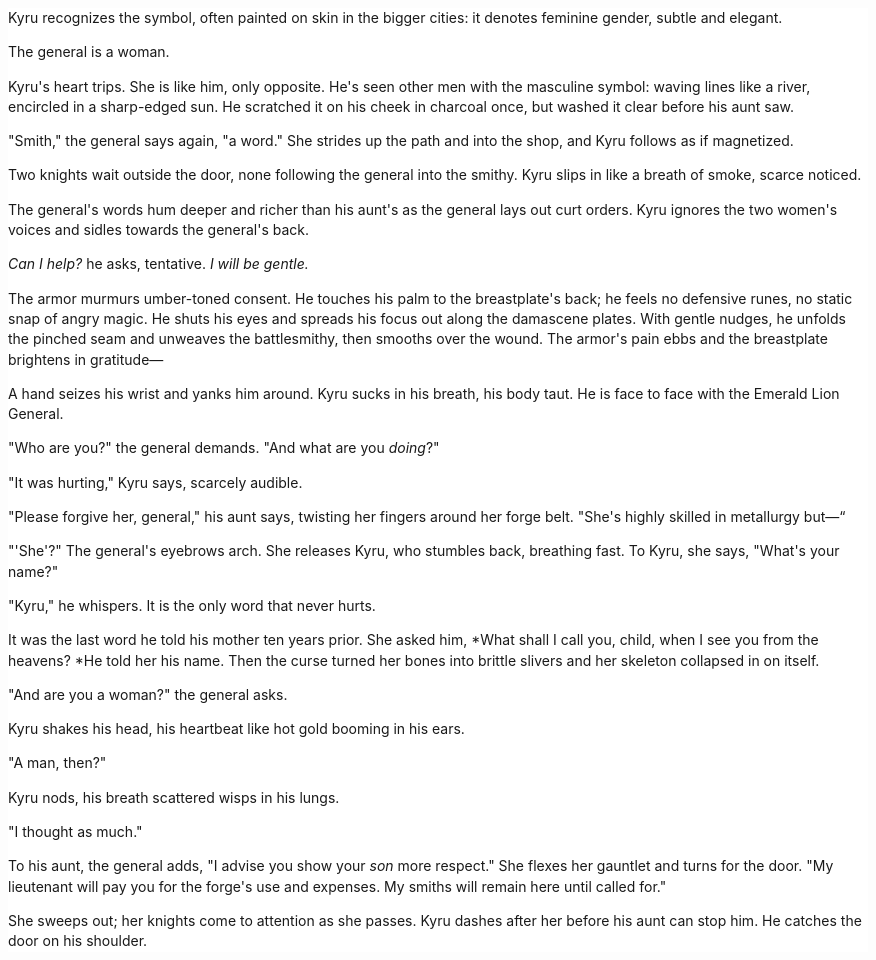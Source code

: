 Kyru recognizes the symbol, often painted on skin in the bigger cities: it denotes feminine gender, subtle and elegant.

The general is a woman.

Kyru's heart trips. She is like him, only opposite. He's seen other men with the masculine symbol: waving lines like a river, encircled in a sharp-edged sun. He scratched it on his cheek in charcoal once, but washed it clear before his aunt saw.

"Smith," the general says again, "a word." She strides up the path and into the shop, and Kyru follows as if magnetized.

Two knights wait outside the door, none following the general into the smithy. Kyru slips in like a breath of smoke, scarce noticed.

The general's words hum deeper and richer than his aunt's as the general lays out curt orders. Kyru ignores the two women's voices and sidles towards the general's back.

*Can I help?* he asks, tentative. *I will be gentle.*

The armor murmurs umber-toned consent. He touches his palm to the breastplate's back; he feels no defensive runes, no static snap of angry magic. He shuts his eyes and spreads his focus out along the damascene plates. With gentle nudges, he unfolds the pinched seam and unweaves the battlesmithy, then smooths over the wound. The armor's pain ebbs and the breastplate brightens in gratitude—

A hand seizes his wrist and yanks him around. Kyru sucks in his breath, his body taut. He is face to face with the Emerald Lion General.

"Who are you?" the general demands. "And what are you *doing*?"

"It was hurting," Kyru says, scarcely audible.

"Please forgive her, general," his aunt says, twisting her fingers around her forge belt. "She's highly skilled in metallurgy but—“

"'She'?" The general's eyebrows arch. She releases Kyru, who stumbles back, breathing fast. To Kyru, she says, "What's your name?"

"Kyru," he whispers. It is the only word that never hurts.

It was the last word he told his mother ten years prior. She asked him, *What shall I call you, child, when I see you from the heavens? *He told her his name. Then the curse turned her bones into brittle slivers and her skeleton collapsed in on itself.  

"And are you a woman?" the general asks.

Kyru shakes his head, his heartbeat like hot gold booming in his ears.

"A man, then?"

Kyru nods, his breath scattered wisps in his lungs.

"I thought as much."

To his aunt, the general adds, "I advise you show your *son* more respect." She flexes her gauntlet and turns for the door. "My lieutenant will pay you for the forge's use and expenses. My smiths will remain here until called for."

She sweeps out; her knights come to attention as she passes. Kyru dashes after her before his aunt can stop him. He catches the door on his shoulder.
